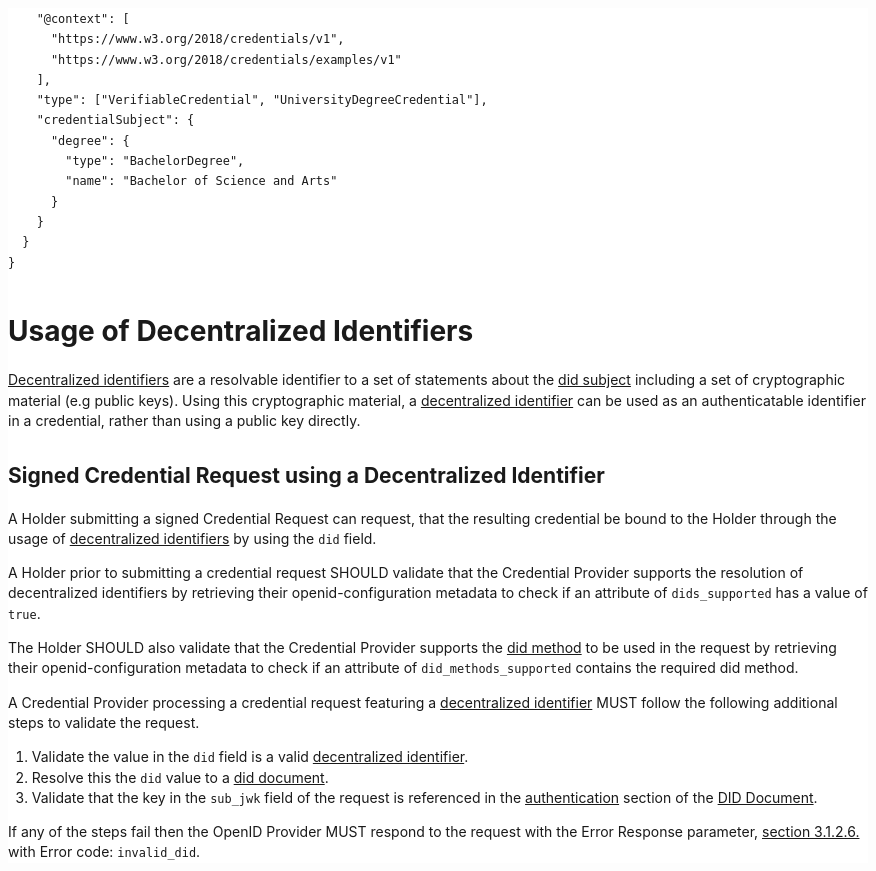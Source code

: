 ```
    "@context": [
      "https://www.w3.org/2018/credentials/v1",
      "https://www.w3.org/2018/credentials/examples/v1"
    ],
    "type": ["VerifiableCredential", "UniversityDegreeCredential"],
    "credentialSubject": {
      "degree": {
        "type": "BachelorDegree",
        "name": "Bachelor of Science and Arts"
      }
    }
  }
}
```

# Usage of Decentralized Identifiers

[Decentralized identifiers](https://w3c.github.io/did-core/) are a resolvable identifier to a set of statements about the [did subject](https://w3c.github.io/did-core/#dfn-did-subjects) including a set of cryptographic material (e.g public keys). Using this cryptographic material, a [decentralized identifier](https://w3c.github.io/did-core/) can be used as an authenticatable identifier in a credential, rather than using a public key directly. 

## Signed Credential Request using a Decentralized Identifier

A Holder submitting a signed Credential Request can request, that the resulting credential be bound to the Holder through the usage of [decentralized identifiers](https://w3c.github.io/did-core/) by using the `did` field.

A Holder prior to submitting a credential request SHOULD validate that the Credential Provider supports the resolution of decentralized identifiers by retrieving their openid-configuration metadata to check if an attribute of `dids_supported` has a value of `true`.

The Holder SHOULD also validate that the Credential Provider supports the [did method](https://w3c-ccg.github.io/did-method-registry/) to be used in the request by retrieving their openid-configuration metadata to check if an attribute of `did_methods_supported` contains the required did method.

A Credential Provider processing a credential request featuring a [decentralized identifier](https://w3c.github.io/did-core/) MUST follow the following additional steps to validate the request.

1. Validate the value in the `did` field is a valid [decentralized identifier](https://w3c.github.io/did-core/).
2. Resolve this the `did` value to a [did document](https://w3c.github.io/did-core/#dfn-did-documents).
3. Validate that the key in the `sub_jwk` field of the request is referenced in the [authentication](https://w3c.github.io/did-core/#authentication) section of the [DID Document](https://w3c.github.io/did-core/#dfn-did-documents).

If any of the steps fail then the OpenID Provider MUST respond to the request with the Error Response parameter, [section 3.1.2.6.](https://openid.net/specs/openid-connect-core-1_0.html#AuthError) with Error code: `invalid_did`.
